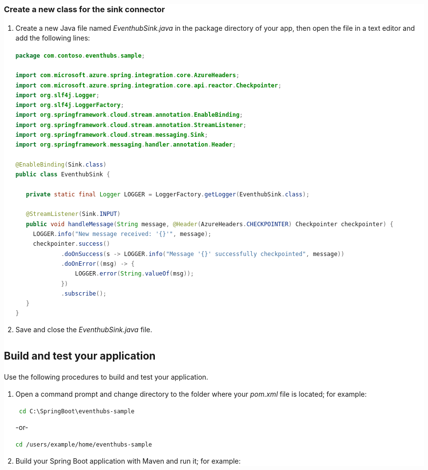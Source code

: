 ### Create a new class for the sink connector

1. Create a new Java file named *EventhubSink.java* in the package directory of your app, then open the file in a text editor and add the following lines:

   ```java
   package com.contoso.eventhubs.sample;

   import com.microsoft.azure.spring.integration.core.AzureHeaders;
   import com.microsoft.azure.spring.integration.core.api.reactor.Checkpointer;
   import org.slf4j.Logger;
   import org.slf4j.LoggerFactory;
   import org.springframework.cloud.stream.annotation.EnableBinding;
   import org.springframework.cloud.stream.annotation.StreamListener;
   import org.springframework.cloud.stream.messaging.Sink;
   import org.springframework.messaging.handler.annotation.Header;

   @EnableBinding(Sink.class)
   public class EventhubSink {

      private static final Logger LOGGER = LoggerFactory.getLogger(EventhubSink.class);

      @StreamListener(Sink.INPUT)
      public void handleMessage(String message, @Header(AzureHeaders.CHECKPOINTER) Checkpointer checkpointer) {
        LOGGER.info("New message received: '{}'", message);
        checkpointer.success()
                .doOnSuccess(s -> LOGGER.info("Message '{}' successfully checkpointed", message))
                .doOnError((msg) -> {
                    LOGGER.error(String.valueOf(msg));
                })
                .subscribe();
      }
   }
   ```

1. Save and close the *EventhubSink.java* file.

## Build and test your application

Use the following procedures to build and test your application.

1. Open a command prompt and change directory to the folder where your *pom.xml* file is located; for example:

   ```cmd
    cd C:\SpringBoot\eventhubs-sample
   ```
   -or-

   ```bash
   cd /users/example/home/eventhubs-sample
   ```

1. Build your Spring Boot application with Maven and run it; for example:
